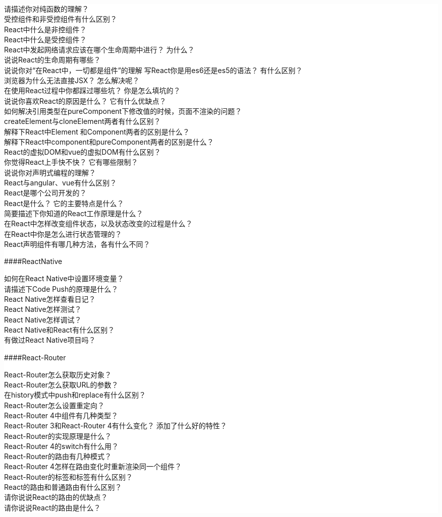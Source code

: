 请描述你对纯函数的理解？       
受控组件和非受控组件有什么区别？       
React中什么是非控组件？       
React中什么是受控组件？       
React中发起网络请求应该在哪个生命周期中进行？       为什么？       
说说React的生命周期有哪些？       
说说你对“在React中，一切都是组件”的理解
写React你是用es6还是es5的语法？       有什么区别？       
浏览器为什么无法直接JSX？       怎么解决呢？       
在使用React过程中你都踩过哪些坑？       你是怎么填坑的？       
说说你喜欢React的原因是什么？       它有什么优缺点？       
如何解决引用类型在pureComponent下修改值的时候，页面不渲染的问题？       
createElement与cloneElement两者有什么区别？       
解释下React中Element 和Component两者的区别是什么？       
解释下React中component和pureComponent两者的区别是什么？       
React的虚拟DOM和vue的虚拟DOM有什么区别？       
你觉得React上手快不快？       它有哪些限制？       
说说你对声明式编程的理解？       
React与angular、vue有什么区别？       
React是哪个公司开发的？       
React是什么？       它的主要特点是什么？       
简要描述下你知道的React工作原理是什么？       
在React中怎样改变组件状态，以及状态改变的过程是什么？       
在React中你是怎么进行状态管理的？       
React声明组件有哪几种方法，各有什么不同？       

####ReactNative

如何在React Native中设置环境变量？       
请描述下Code Push的原理是什么？       
React Native怎样查看日记？       
React Native怎样测试？       
React Native怎样调试？       
React Native和React有什么区别？       
有做过React Native项目吗？       

####React-Router

React-Router怎么获取历史对象？       
React-Router怎么获取URL的参数？       
在history模式中push和replace有什么区别？       
React-Router怎么设置重定向？       
React-Router 4中<Router>组件有几种类型？       
React-Router 3和React-Router 4有什么变化？       添加了什么好的特性？       
React-Router的实现原理是什么？       
React-Router 4的switch有什么用？       
React-Router的路由有几种模式？       
React-Router 4怎样在路由变化时重新渲染同一个组件？       
React-Router的<Link>标签和<a>标签有什么区别？       
React的路由和普通路由有什么区别？       
请你说说React的路由的优缺点？       
请你说说React的路由是什么？       
